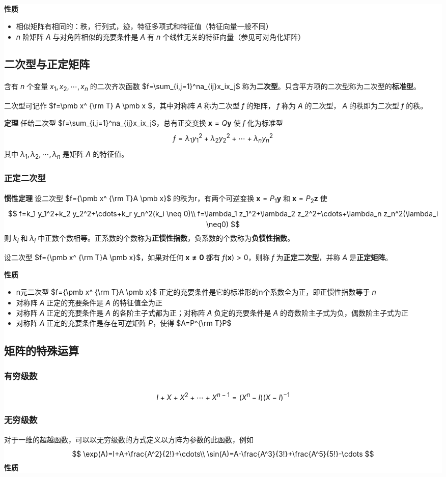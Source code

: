 **性质**

+ 相似矩阵有相同的：秩，行列式，迹，特征多项式和特征值（特征向量一般不同）
+ $n$ 阶矩阵 $A$ 与对角阵相似的充要条件是 $A$ 有 $n$ 个线性无关的特征向量（参见可对角化矩阵）

## 二次型与正定矩阵

含有 $n$ 个变量 $x_1,x_2,\cdots,x_n$ 的二次齐次函数 $f=\sum_{i,j=1}^na_{ij}x_ix_j$ 称为**二次型**。只含平方项的二次型称为二次型的**标准型**。

二次型可记作 $f=\pmb x^ {\rm T} A \pmb x $，其中对称阵 $A$ 称为二次型 $f$ 的矩阵， $f$ 称为 $A$ 的二次型， $A$ 的秩即为二次型 $f$ 的秩。

**定理** 任给二次型 $f=\sum_{i,j=1}^na_{ij}x_ix_j$，总有正交变换 $\pmb x=Q\pmb y$ 使 $f$ 化为标准型
$$
f=\lambda_1 y_1^2+\lambda_2 y_2^2+\cdots+\lambda_n y_n^2
$$
其中 $\lambda_1,\lambda_2,\cdots,\lambda_n$ 是矩阵 $A$ 的特征值。

### 正定二次型

**惯性定理** 设二次型 $f={\pmb x^ {\rm T}A \pmb x}$ 的秩为r，有两个可逆变换 $\pmb x=P_1\pmb y$ 和 $\pmb x=P_2\pmb z$ 使
$$
f=k_1 y_1^2+k_2 y_2^2+\cdots+k_r y_n^2(k_i \neq 0)\\
f=\lambda_1 z_1^2+\lambda_2 z_2^2+\cdots+\lambda_n z_n^2(\lambda_i \neq0)
$$
则 $k_i$ 和 $\lambda_i$ 中正数个数相等。正系数的个数称为**正惯性指数**，负系数的个数称为**负惯性指数**。

设二次型 $f={\pmb x^ {\rm T}A \pmb x}$，如果对任何 $\pmb {x \neq 0}$ 都有 $f(\pmb x)>0$，则称 $f$ 为**正定二次型**，并称 $A$ 是**正定矩阵**。

**性质**

+ n元二次型 $f={\pmb x^ {\rm T}A \pmb x}$ 正定的充要条件是它的标准形的n个系数全为正，即正惯性指数等于 $n$ 
+ 对称阵 $A$ 正定的充要条件是 $A$ 的特征值全为正
+ 对称阵 $A$ 正定的充要条件是 $A$ 的各阶主子式都为正；对称阵 $A$ 负定的充要条件是 $A$ 的奇数阶主子式为负，偶数阶主子式为正
+ 对称阵 $A$ 正定的充要条件是存在可逆矩阵 $P$，使得 $A=P^{\rm T}P$ 

## 矩阵的特殊运算

### 有穷级数

$$
I+X+X^2+\cdots+X^{n-1} = (X^n-I)(X-I)^{-1}
$$

### 无穷级数

对于一维的超越函数，可以以无穷级数的方式定义以方阵为参数的此函数，例如
$$
\exp(A)=I+A+\frac{A^2}{2!}+\cdots\\
\sin(A)=A-\frac{A^3}{3!}+\frac{A^5}{5!}-\cdots
$$
**性质**
